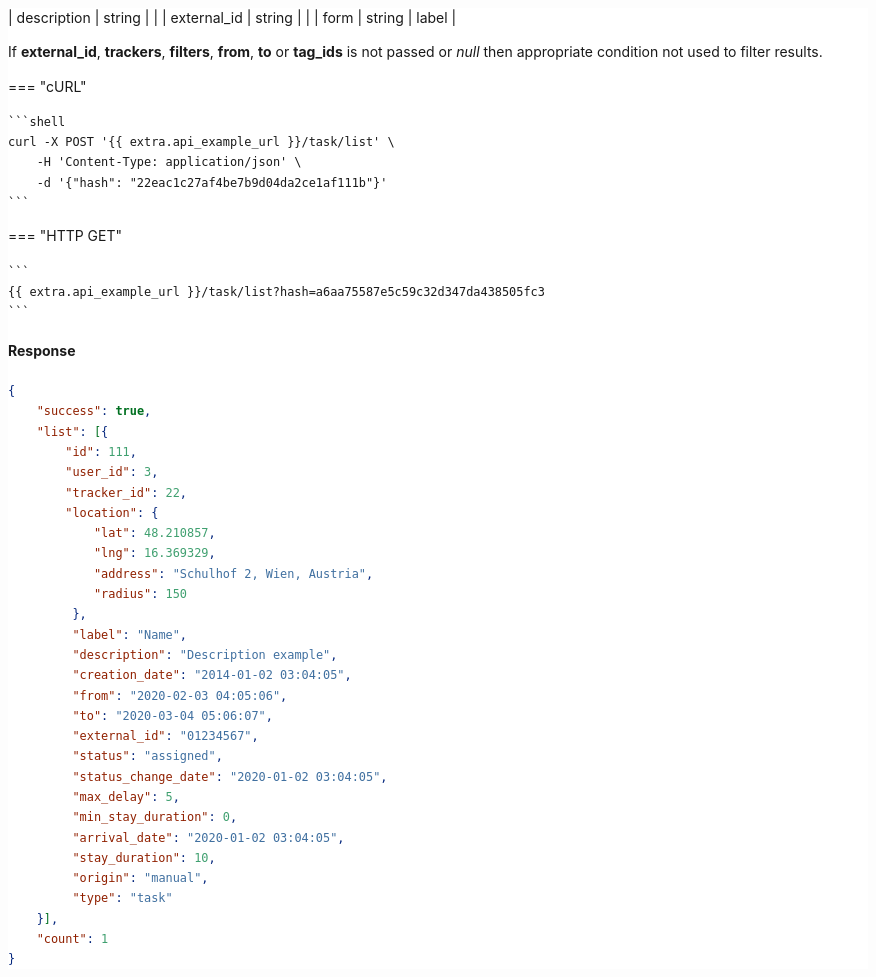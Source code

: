 | description        | string                                                           |                            |
| external_id        | string                                                           |                            |
| form               | string                                                           | label                      |

If **external_id**, **trackers**, **filters**, **from**, **to** or **tag_ids** is not passed or _null_ then appropriate condition not used to filter results.

=== "cURL"

    ```shell
    curl -X POST '{{ extra.api_example_url }}/task/list' \
        -H 'Content-Type: application/json' \
        -d '{"hash": "22eac1c27af4be7b9d04da2ce1af111b"}'
    ```

=== "HTTP GET"

    ```
    {{ extra.api_example_url }}/task/list?hash=a6aa75587e5c59c32d347da438505fc3
    ```

#### Response

```json
{
    "success": true,
    "list": [{
        "id": 111,
        "user_id": 3,
        "tracker_id": 22, 
        "location": {
            "lat": 48.210857,
            "lng": 16.369329,
            "address": "Schulhof 2, Wien, Austria",
            "radius": 150
         },
         "label": "Name",
         "description": "Description example",
         "creation_date": "2014-01-02 03:04:05",
         "from": "2020-02-03 04:05:06",
         "to": "2020-03-04 05:06:07",
         "external_id": "01234567",
         "status": "assigned",
         "status_change_date": "2020-01-02 03:04:05",
         "max_delay": 5,
         "min_stay_duration": 0,
         "arrival_date": "2020-01-02 03:04:05",
         "stay_duration": 10,
         "origin": "manual",
         "type": "task"
    }],
    "count": 1
}
```
